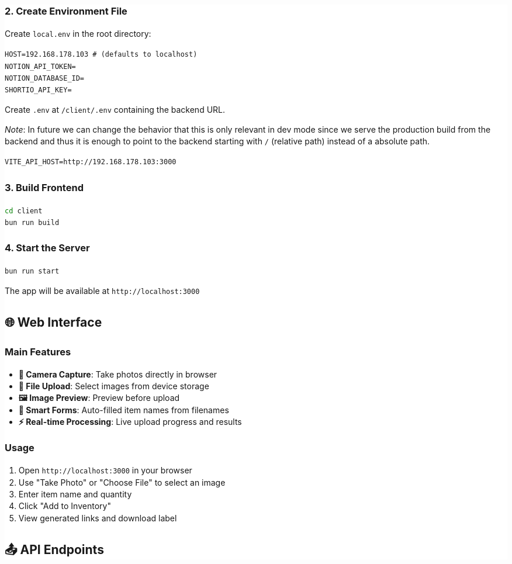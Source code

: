 ### 2. Create Environment File

Create `local.env` in the root directory:

```env
HOST=192.168.178.103 # (defaults to localhost)
NOTION_API_TOKEN=
NOTION_DATABASE_ID=
SHORTIO_API_KEY=
```

Create `.env` at `/client/.env` containing the backend URL.

*Note*: In future we can change the behavior that this is only relevant in dev mode since we serve the production build from the backend and thus it is enough to point to the backend starting with `/` (relative path) instead of a absolute path.

```env
VITE_API_HOST=http://192.168.178.103:3000
```

### 3. Build Frontend

```bash
cd client
bun run build
```

### 4. Start the Server

```bash
bun run start
```

The app will be available at `http://localhost:3000`

## 🌐 Web Interface

### Main Features
- **📸 Camera Capture**: Take photos directly in browser
- **📁 File Upload**: Select images from device storage
- **🖼️ Image Preview**: Preview before upload
- **📝 Smart Forms**: Auto-filled item names from filenames
- **⚡ Real-time Processing**: Live upload progress and results

### Usage
1. Open `http://localhost:3000` in your browser
2. Use "Take Photo" or "Choose File" to select an image
3. Enter item name and quantity
4. Click "Add to Inventory"
5. View generated links and download label

## 📤 API Endpoints
